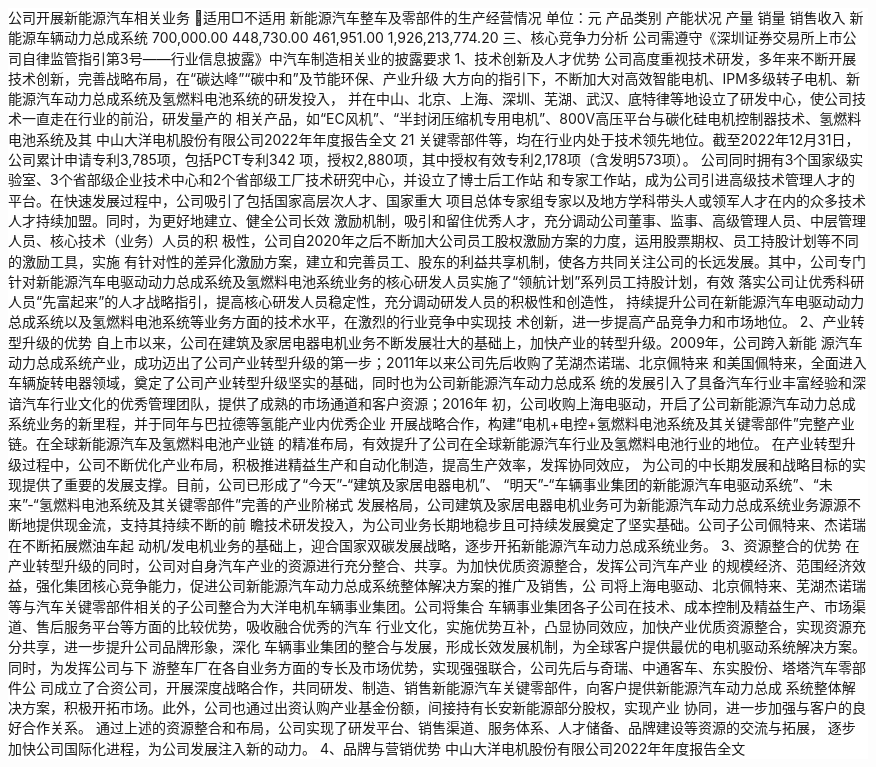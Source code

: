 公司开展新能源汽车相关业务
适用□不适用
新能源汽车整车及零部件的生产经营情况
单位：元
产品类别
产能状况
产量
销量
销售收入
新能源车辆动力总成系统
700,000.00
448,730.00
461,951.00
1,926,213,774.20
三、核心竞争力分析
公司需遵守《深圳证券交易所上市公司自律监管指引第3号——行业信息披露》中汽车制造相关业的披露要求
1、技术创新及人才优势
公司高度重视技术研发，多年来不断开展技术创新，完善战略布局，在“碳达峰”“碳中和”及节能环保、产业升级
大方向的指引下，不断加大对高效智能电机、IPM多级转子电机、新能源汽车动力总成系统及氢燃料电池系统的研发投入，
并在中山、北京、上海、深圳、芜湖、武汉、底特律等地设立了研发中心，使公司技术一直走在行业的前沿，研发量产的
相关产品，如“EC风机”、“半封闭压缩机专用电机”、800V高压平台与碳化硅电机控制器技术、氢燃料电池系统及其
中山大洋电机股份有限公司2022年年度报告全文
21
关键零部件等，均在行业内处于技术领先地位。截至2022年12月31日，公司累计申请专利3,785项，包括PCT专利342
项，授权2,880项，其中授权有效专利2,178项（含发明573项）。
公司同时拥有3个国家级实验室、3个省部级企业技术中心和2个省部级工厂技术研究中心，并设立了博士后工作站
和专家工作站，成为公司引进高级技术管理人才的平台。在快速发展过程中，公司吸引了包括国家高层次人才、国家重大
项目总体专家组专家以及地方学科带头人或领军人才在内的众多技术人才持续加盟。同时，为更好地建立、健全公司长效
激励机制，吸引和留住优秀人才，充分调动公司董事、监事、高级管理人员、中层管理人员、核心技术（业务）人员的积
极性，公司自2020年之后不断加大公司员工股权激励方案的力度，运用股票期权、员工持股计划等不同的激励工具，实施
有针对性的差异化激励方案，建立和完善员工、股东的利益共享机制，使各方共同关注公司的长远发展。其中，公司专门
针对新能源汽车电驱动动力总成系统及氢燃料电池系统业务的核心研发人员实施了“领航计划”系列员工持股计划，有效
落实公司让优秀科研人员“先富起来”的人才战略指引，提高核心研发人员稳定性，充分调动研发人员的积极性和创造性，
持续提升公司在新能源汽车电驱动动力总成系统以及氢燃料电池系统等业务方面的技术水平，在激烈的行业竞争中实现技
术创新，进一步提高产品竞争力和市场地位。
2、产业转型升级的优势
自上市以来，公司在建筑及家居电器电机业务不断发展壮大的基础上，加快产业的转型升级。2009年，公司跨入新能
源汽车动力总成系统产业，成功迈出了公司产业转型升级的第一步；2011年以来公司先后收购了芜湖杰诺瑞、北京佩特来
和美国佩特来，全面进入车辆旋转电器领域，奠定了公司产业转型升级坚实的基础，同时也为公司新能源汽车动力总成系
统的发展引入了具备汽车行业丰富经验和深谙汽车行业文化的优秀管理团队，提供了成熟的市场通道和客户资源；2016年
初，公司收购上海电驱动，开启了公司新能源汽车动力总成系统业务的新里程，并于同年与巴拉德等氢能产业内优秀企业
开展战略合作，构建“电机+电控+氢燃料电池系统及其关键零部件”完整产业链。在全球新能源汽车及氢燃料电池产业链
的精准布局，有效提升了公司在全球新能源汽车行业及氢燃料电池行业的地位。
在产业转型升级过程中，公司不断优化产业布局，积极推进精益生产和自动化制造，提高生产效率，发挥协同效应，
为公司的中长期发展和战略目标的实现提供了重要的发展支撑。目前，公司已形成了“今天”-“建筑及家居电器电机”、
“明天”-“车辆事业集团的新能源汽车电驱动系统”、“未来”-“氢燃料电池系统及其关键零部件”完善的产业阶梯式
发展格局，公司建筑及家居电器电机业务可为新能源汽车动力总成系统业务源源不断地提供现金流，支持其持续不断的前
瞻技术研发投入，为公司业务长期地稳步且可持续发展奠定了坚实基础。公司子公司佩特来、杰诺瑞在不断拓展燃油车起
动机/发电机业务的基础上，迎合国家双碳发展战略，逐步开拓新能源汽车动力总成系统业务。
3、资源整合的优势
在产业转型升级的同时，公司对自身汽车产业的资源进行充分整合、共享。为加快优质资源整合，发挥公司汽车产业
的规模经济、范围经济效益，强化集团核心竞争能力，促进公司新能源汽车动力总成系统整体解决方案的推广及销售，公
司将上海电驱动、北京佩特来、芜湖杰诺瑞等与汽车关键零部件相关的子公司整合为大洋电机车辆事业集团。公司将集合
车辆事业集团各子公司在技术、成本控制及精益生产、市场渠道、售后服务平台等方面的比较优势，吸收融合优秀的汽车
行业文化，实施优势互补，凸显协同效应，加快产业优质资源整合，实现资源充分共享，进一步提升公司品牌形象，深化
车辆事业集团的整合与发展，形成长效发展机制，为全球客户提供最优的电机驱动系统解决方案。同时，为发挥公司与下
游整车厂在各自业务方面的专长及市场优势，实现强强联合，公司先后与奇瑞、中通客车、东实股份、塔塔汽车零部件公
司成立了合资公司，开展深度战略合作，共同研发、制造、销售新能源汽车关键零部件，向客户提供新能源汽车动力总成
系统整体解决方案，积极开拓市场。此外，公司也通过出资认购产业基金份额，间接持有长安新能源部分股权，实现产业
协同，进一步加强与客户的良好合作关系。
通过上述的资源整合和布局，公司实现了研发平台、销售渠道、服务体系、人才储备、品牌建设等资源的交流与拓展，
逐步加快公司国际化进程，为公司发展注入新的动力。
4、品牌与营销优势
中山大洋电机股份有限公司2022年年度报告全文
